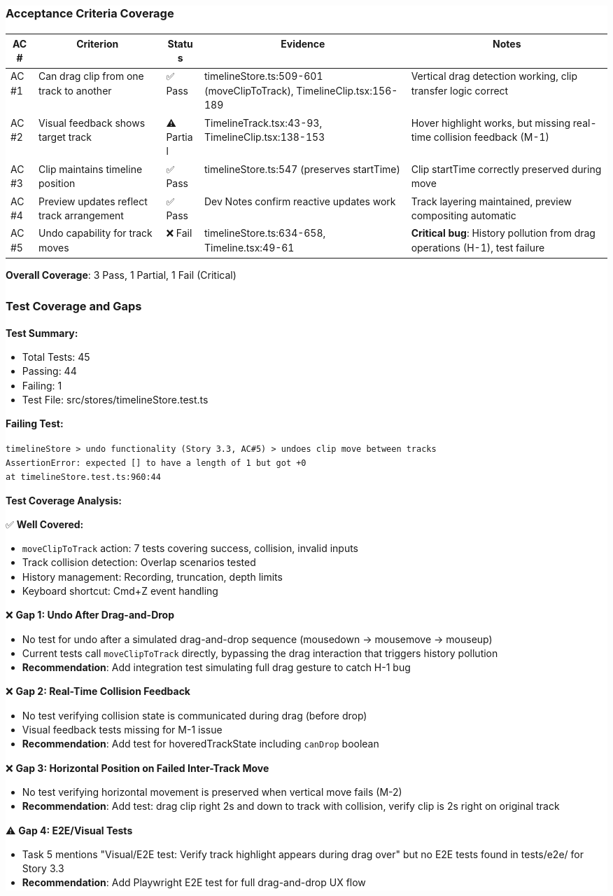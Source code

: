 ### Acceptance Criteria Coverage

| AC# | Criterion | Status | Evidence | Notes |
|-----|-----------|--------|----------|-------|
| AC#1 | Can drag clip from one track to another | ✅ Pass | timelineStore.ts:509-601 (moveClipToTrack), TimelineClip.tsx:156-189 | Vertical drag detection working, clip transfer logic correct |
| AC#2 | Visual feedback shows target track | ⚠️ Partial | TimelineTrack.tsx:43-93, TimelineClip.tsx:138-153 | Hover highlight works, but missing real-time collision feedback (M-1) |
| AC#3 | Clip maintains timeline position | ✅ Pass | timelineStore.ts:547 (preserves startTime) | Clip startTime correctly preserved during move |
| AC#4 | Preview updates reflect track arrangement | ✅ Pass | Dev Notes confirm reactive updates work | Track layering maintained, preview compositing automatic |
| AC#5 | Undo capability for track moves | ❌ Fail | timelineStore.ts:634-658, Timeline.tsx:49-61 | **Critical bug**: History pollution from drag operations (H-1), test failure |

**Overall Coverage**: 3 Pass, 1 Partial, 1 Fail (Critical)

### Test Coverage and Gaps

**Test Summary:**
- Total Tests: 45
- Passing: 44
- Failing: 1
- Test File: src/stores/timelineStore.test.ts

**Failing Test:**
```
timelineStore > undo functionality (Story 3.3, AC#5) > undoes clip move between tracks
AssertionError: expected [] to have a length of 1 but got +0
at timelineStore.test.ts:960:44
```

**Test Coverage Analysis:**

✅ **Well Covered:**
- `moveClipToTrack` action: 7 tests covering success, collision, invalid inputs
- Track collision detection: Overlap scenarios tested
- History management: Recording, truncation, depth limits
- Keyboard shortcut: Cmd+Z event handling

❌ **Gap 1: Undo After Drag-and-Drop**
- No test for undo after a simulated drag-and-drop sequence (mousedown → mousemove → mouseup)
- Current tests call `moveClipToTrack` directly, bypassing the drag interaction that triggers history pollution
- **Recommendation**: Add integration test simulating full drag gesture to catch H-1 bug

❌ **Gap 2: Real-Time Collision Feedback**
- No test verifying collision state is communicated during drag (before drop)
- Visual feedback tests missing for M-1 issue
- **Recommendation**: Add test for hoveredTrackState including `canDrop` boolean

❌ **Gap 3: Horizontal Position on Failed Inter-Track Move**
- No test verifying horizontal movement is preserved when vertical move fails (M-2)
- **Recommendation**: Add test: drag clip right 2s and down to track with collision, verify clip is 2s right on original track

⚠️ **Gap 4: E2E/Visual Tests**
- Task 5 mentions "Visual/E2E test: Verify track highlight appears during drag over" but no E2E tests found in tests/e2e/ for Story 3.3
- **Recommendation**: Add Playwright E2E test for full drag-and-drop UX flow
